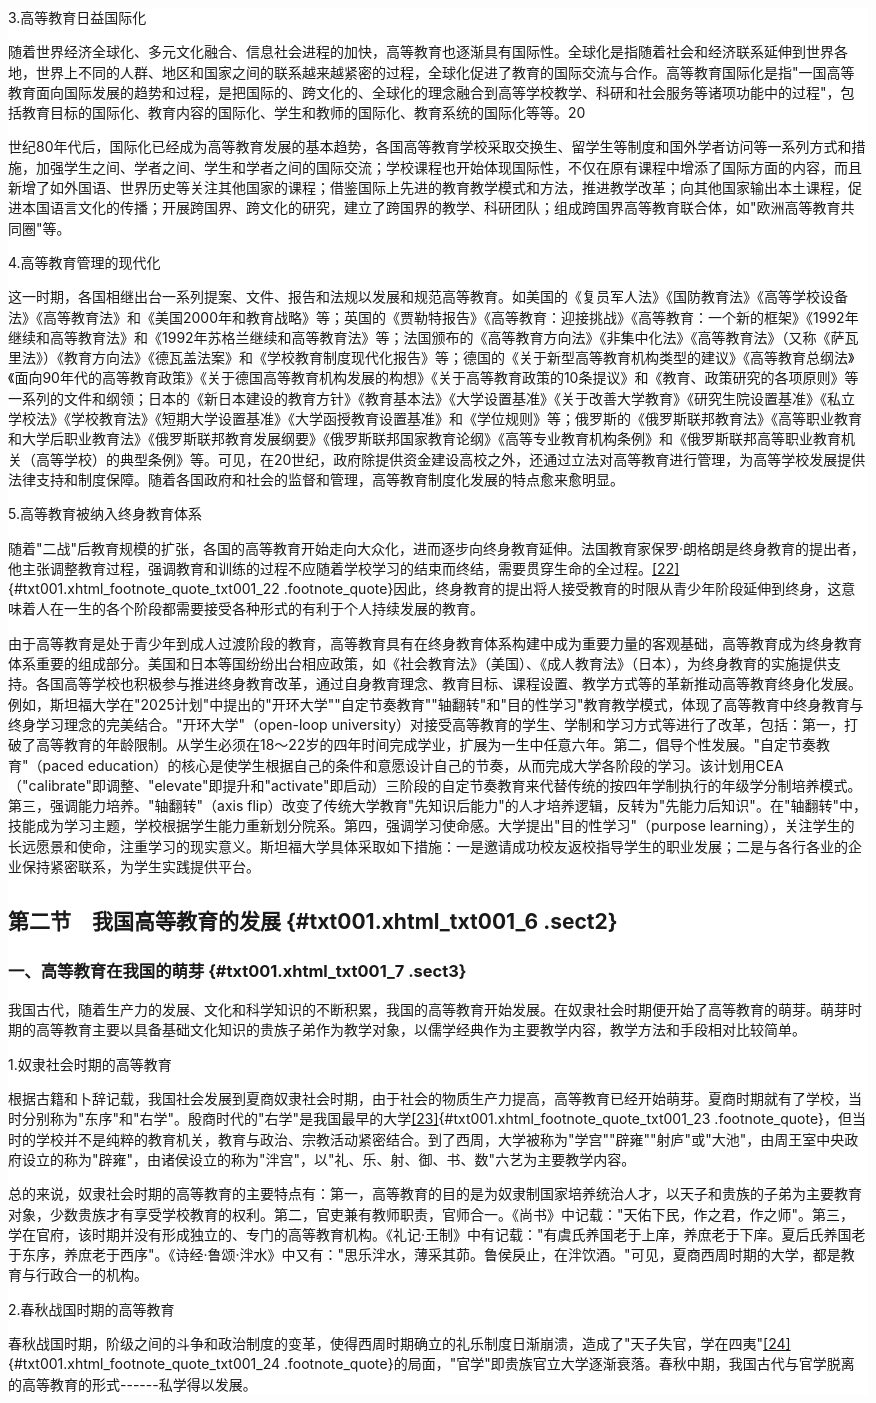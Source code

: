 3.高等教育日益国际化

随着世界经济全球化、多元文化融合、信息社会进程的加快，高等教育也逐渐具有国际性。全球化是指随着社会和经济联系延伸到世界各地，世界上不同的人群、地区和国家之间的联系越来越紧密的过程，全球化促进了教育的国际交流与合作。高等教育国际化是指"一国高等教育面向国际发展的趋势和过程，是把国际的、跨文化的、全球化的理念融合到高等学校教学、科研和社会服务等诸项功能中的过程"，包括教育目标的国际化、教育内容的国际化、学生和教师的国际化、教育系统的国际化等等。20

世纪80年代后，国际化已经成为高等教育发展的基本趋势，各国高等教育学校采取交换生、留学生等制度和国外学者访问等一系列方式和措施，加强学生之间、学者之间、学生和学者之间的国际交流；学校课程也开始体现国际性，不仅在原有课程中增添了国际方面的内容，而且新增了如外国语、世界历史等关注其他国家的课程；借鉴国际上先进的教育教学模式和方法，推进教学改革；向其他国家输出本土课程，促进本国语言文化的传播；开展跨国界、跨文化的研究，建立了跨国界的教学、科研团队；组成跨国界高等教育联合体，如"欧洲高等教育共同圈"等。

4.高等教育管理的现代化

这一时期，各国相继出台一系列提案、文件、报告和法规以发展和规范高等教育。如美国的《复员军人法》《国防教育法》《高等学校设备法》《高等教育法》和《美国2000年和教育战略》等；英国的《贾勒特报告》《高等教育：迎接挑战》《高等教育：一个新的框架》《1992年继续和高等教育法》和《1992年苏格兰继续和高等教育法》等；法国颁布的《高等教育方向法》《非集中化法》《高等教育法》（又称《萨瓦里法》）《教育方向法》《德瓦盖法案》和《学校教育制度现代化报告》等；德国的《关于新型高等教育机构类型的建议》《高等教育总纲法》《面向90年代的高等教育政策》《关于德国高等教育机构发展的构想》《关于高等教育政策的10条提议》和《教育、政策研究的各项原则》等一系列的文件和纲领；日本的《新日本建设的教育方针》《教育基本法》《大学设置基准》《关于改善大学教育》《研究生院设置基准》《私立学校法》《学校教育法》《短期大学设置基准》《大学函授教育设置基准》和《学位规则》等；俄罗斯的《俄罗斯联邦教育法》《高等职业教育和大学后职业教育法》《俄罗斯联邦教育发展纲要》《俄罗斯联邦国家教育论纲》《高等专业教育机构条例》和《俄罗斯联邦高等职业教育机关（高等学校）的典型条例》等。可见，在20世纪，政府除提供资金建设高校之外，还通过立法对高等教育进行管理，为高等学校发展提供法律支持和制度保障。随着各国政府和社会的监督和管理，高等教育制度化发展的特点愈来愈明显。

5.高等教育被纳入终身教育体系

随着"二战"后教育规模的扩张，各国的高等教育开始走向大众化，进而逐步向终身教育延伸。法国教育家保罗·朗格朗是终身教育的提出者，他主张调整教育过程，强调教育和训练的过程不应随着学校学习的结束而终结，需要贯穿生命的全过程。[\[22\]](#txt001.xhtml_footnote_content_txt001_22){#txt001.xhtml_footnote_quote_txt001_22 .footnote_quote}因此，终身教育的提出将人接受教育的时限从青少年阶段延伸到终身，这意味着人在一生的各个阶段都需要接受各种形式的有利于个人持续发展的教育。

由于高等教育是处于青少年到成人过渡阶段的教育，高等教育具有在终身教育体系构建中成为重要力量的客观基础，高等教育成为终身教育体系重要的组成部分。美国和日本等国纷纷出台相应政策，如《社会教育法》（美国）、《成人教育法》（日本），为终身教育的实施提供支持。各国高等学校也积极参与推进终身教育改革，通过自身教育理念、教育目标、课程设置、教学方式等的革新推动高等教育终身化发展。例如，斯坦福大学在"2025计划"中提出的"开环大学""自定节奏教育""轴翻转"和"目的性学习"教育教学模式，体现了高等教育中终身教育与终身学习理念的完美结合。"开环大学"（open-loop university）对接受高等教育的学生、学制和学习方式等进行了改革，包括：第一，打破了高等教育的年龄限制。从学生必须在18～22岁的四年时间完成学业，扩展为一生中任意六年。第二，倡导个性发展。"自定节奏教育"（paced education）的核心是使学生根据自己的条件和意愿设计自己的节奏，从而完成大学各阶段的学习。该计划用CEA（"calibrate"即调整、"elevate"即提升和"activate"即启动）三阶段的自定节奏教育来代替传统的按四年学制执行的年级学分制培养模式。第三，强调能力培养。"轴翻转"（axis flip）改变了传统大学教育"先知识后能力"的人才培养逻辑，反转为"先能力后知识"。在"轴翻转"中，技能成为学习主题，学校根据学生能力重新划分院系。第四，强调学习使命感。大学提出"目的性学习"（purpose learning），关注学生的长远愿景和使命，注重学习的现实意义。斯坦福大学具体采取如下措施：一是邀请成功校友返校指导学生的职业发展；二是与各行各业的企业保持紧密联系，为学生实践提供平台。

## 第二节　我国高等教育的发展 {#txt001.xhtml_txt001_6 .sect2}

### 一、高等教育在我国的萌芽 {#txt001.xhtml_txt001_7 .sect3}

我国古代，随着生产力的发展、文化和科学知识的不断积累，我国的高等教育开始发展。在奴隶社会时期便开始了高等教育的萌芽。萌芽时期的高等教育主要以具备基础文化知识的贵族子弟作为教学对象，以儒学经典作为主要教学内容，教学方法和手段相对比较简单。

1.奴隶社会时期的高等教育

根据古籍和卜辞记载，我国社会发展到夏商奴隶社会时期，由于社会的物质生产力提高，高等教育已经开始萌芽。夏商时期就有了学校，当时分别称为"东序"和"右学"。殷商时代的"右学"是我国最早的大学[\[23\]](#txt001.xhtml_footnote_content_txt001_23){#txt001.xhtml_footnote_quote_txt001_23 .footnote_quote}，但当时的学校并不是纯粹的教育机关，教育与政治、宗教活动紧密结合。到了西周，大学被称为"学宫""辟雍""射庐"或"大池"，由周王室中央政府设立的称为"辟雍"，由诸侯设立的称为"泮宫"，以"礼、乐、射、御、书、数"六艺为主要教学内容。

总的来说，奴隶社会时期的高等教育的主要特点有：第一，高等教育的目的是为奴隶制国家培养统治人才，以天子和贵族的子弟为主要教育对象，少数贵族才有享受学校教育的权利。第二，官吏兼有教师职责，官师合一。《尚书》中记载："天佑下民，作之君，作之师"。第三，学在官府，该时期并没有形成独立的、专门的高等教育机构。《礼记·王制》中有记载："有虞氏养国老于上庠，养庶老于下庠。夏后氏养国老于东序，养庶老于西序"。《诗经·鲁颂·泮水》中又有："思乐泮水，薄采其茆。鲁侯戾止，在泮饮酒。"可见，夏商西周时期的大学，都是教育与行政合一的机构。

2.春秋战国时期的高等教育

春秋战国时期，阶级之间的斗争和政治制度的变革，使得西周时期确立的礼乐制度日渐崩溃，造成了"天子失官，学在四夷"[\[24\]](#txt001.xhtml_footnote_content_txt001_24){#txt001.xhtml_footnote_quote_txt001_24 .footnote_quote}的局面，"官学"即贵族官立大学逐渐衰落。春秋中期，我国古代与官学脱离的高等教育的形式------私学得以发展。
